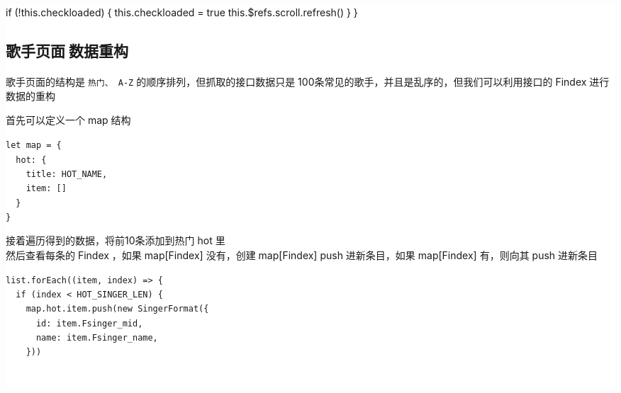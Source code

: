   <span class="hljs-keyword">if</span> (!<span class="hljs-keyword">this</span>.checkloaded) {
    <span class="hljs-keyword">this</span>.checkloaded = <span class="hljs-literal">true</span>
    <span class="hljs-keyword">this</span>.$refs.scroll.refresh()
  }
}</code></pre>
<h2 id="articleHeader23">歌手页面 数据重构</h2>
<p>歌手页面的结构是 <code>热门、 A-Z</code> 的顺序排列，但抓取的接口数据只是 100条常见的歌手，并且是乱序的，但我们可以利用接口的 Findex 进行数据的重构</p>
<p>首先可以定义一个 map 结构</p>
<div class="widget-codetool" style="display:none;">
      <div class="widget-codetool--inner">
      <span class="selectCode code-tool" data-toggle="tooltip" data-placement="top" title="" data-original-title="全选"></span>
      <span type="button" class="copyCode code-tool" data-toggle="tooltip" data-placement="top" data-clipboard-text="let map = {
  hot: {
    title: HOT_NAME,
    item: []
  }
}" title="" data-original-title="复制"></span>
      <span type="button" class="saveToNote code-tool" data-toggle="tooltip" data-placement="top" title="" data-original-title="放进笔记"></span>
      </div>
      </div><pre class="javascript hljs"><code class="js"><span class="hljs-keyword">let</span> map = {
  <span class="hljs-attr">hot</span>: {
    <span class="hljs-attr">title</span>: HOT_NAME,
    <span class="hljs-attr">item</span>: []
  }
}</code></pre>
<p>接着遍历得到的数据，将前10条添加到热门 hot 里<br>然后查看每条的 Findex ，如果 map[Findex] 没有，创建 map[Findex] push 进新条目，如果 map[Findex] 有，则向其 push 进新条目</p>
<div class="widget-codetool" style="display:none;">
      <div class="widget-codetool--inner">
      <span class="selectCode code-tool" data-toggle="tooltip" data-placement="top" title="" data-original-title="全选"></span>
      <span type="button" class="copyCode code-tool" data-toggle="tooltip" data-placement="top" data-clipboard-text="list.forEach((item, index) => {
  if (index < HOT_SINGER_LEN) {
    map.hot.item.push(new SingerFormat({
      id: item.Fsinger_mid,
      name: item.Fsinger_name,
    }))
  }
  const key = item.Findex
  if (!map[key]) {
    map[key] = {
      title: key,
      items: []
    }
  }
  map[key].items.push(new SingerFormat({
    id: item.Fsinger_mid,
    name: item.Fsinger_name
  }))
})" title="" data-original-title="复制"></span>
      <span type="button" class="saveToNote code-tool" data-toggle="tooltip" data-placement="top" title="" data-original-title="放进笔记"></span>
      </div>
      </div><pre class="javascript hljs"><code class="js">list.forEach(<span class="hljs-function">(<span class="hljs-params">item, index</span>) =&gt;</span> {
  <span class="hljs-keyword">if</span> (index &lt; HOT_SINGER_LEN) {
    map.hot.item.push(<span class="hljs-keyword">new</span> SingerFormat({
      <span class="hljs-attr">id</span>: item.Fsinger_mid,
      <span class="hljs-attr">name</span>: item.Fsinger_name,
    }))